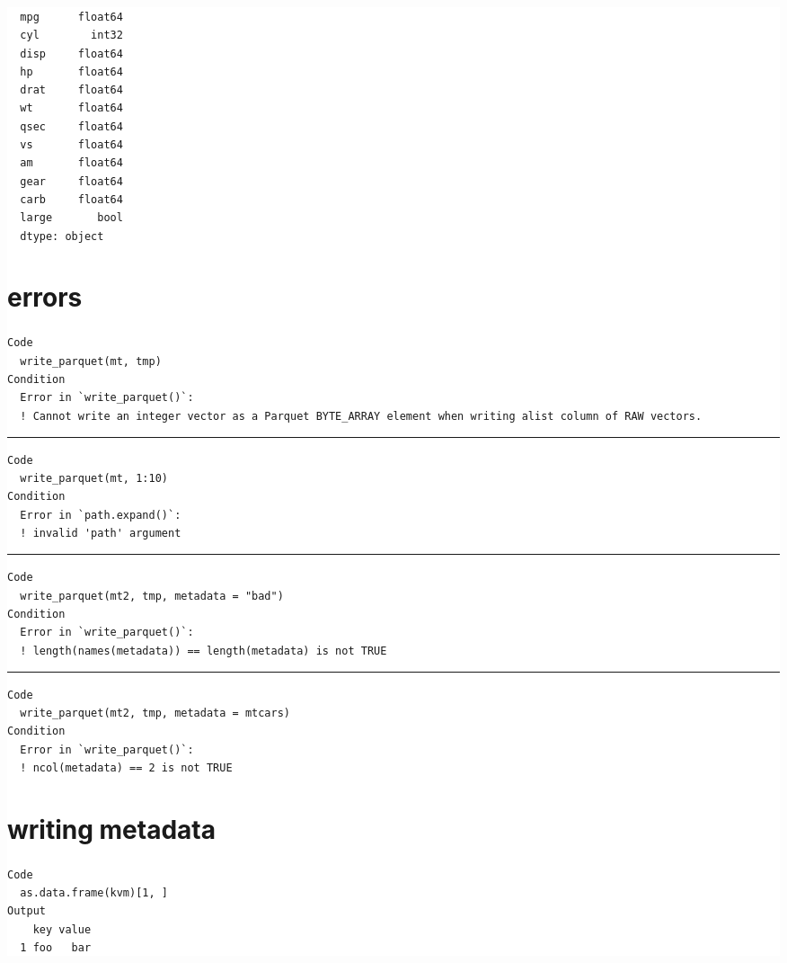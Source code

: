       mpg      float64
      cyl        int32
      disp     float64
      hp       float64
      drat     float64
      wt       float64
      qsec     float64
      vs       float64
      am       float64
      gear     float64
      carb     float64
      large       bool
      dtype: object
      

# errors

    Code
      write_parquet(mt, tmp)
    Condition
      Error in `write_parquet()`:
      ! Cannot write an integer vector as a Parquet BYTE_ARRAY element when writing alist column of RAW vectors.

---

    Code
      write_parquet(mt, 1:10)
    Condition
      Error in `path.expand()`:
      ! invalid 'path' argument

---

    Code
      write_parquet(mt2, tmp, metadata = "bad")
    Condition
      Error in `write_parquet()`:
      ! length(names(metadata)) == length(metadata) is not TRUE

---

    Code
      write_parquet(mt2, tmp, metadata = mtcars)
    Condition
      Error in `write_parquet()`:
      ! ncol(metadata) == 2 is not TRUE

# writing metadata

    Code
      as.data.frame(kvm)[1, ]
    Output
        key value
      1 foo   bar
